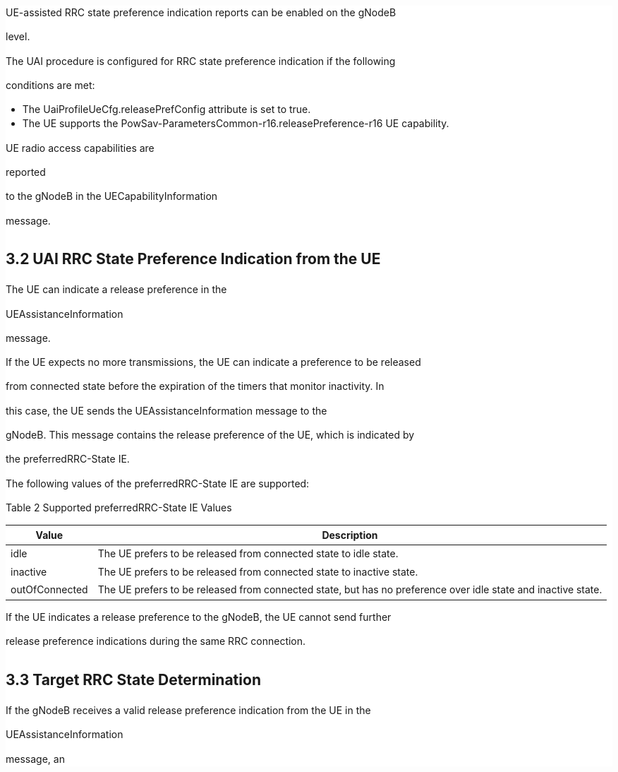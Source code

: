 UE-assisted RRC state preference indication reports can be enabled on the gNodeB

level.

The UAI procedure is configured for RRC state preference indication if the following

conditions are met:

- The UaiProfileUeCfg.releasePrefConfig attribute is set to true.
- The UE supports the PowSav-ParametersCommon-r16.releasePreference-r16 UE capability.

UE radio access capabilities are

reported

to the gNodeB in the UECapabilityInformation

message.

## 3.2 UAI RRC State Preference Indication from the UE

The UE can indicate a release preference in the

UEAssistanceInformation

message.

If the UE expects no more transmissions, the UE can indicate a preference to be released

from connected state before the expiration of the timers that monitor inactivity. In

this case, the UE sends the UEAssistanceInformation message to the

gNodeB. This message contains the release preference of the UE, which is indicated by

the preferredRRC-State IE.

The following values of the preferredRRC-State IE are supported:

Table 2   Supported preferredRRC-State IE Values

| Value          | Description                                                                                                                                   |
|----------------|-----------------------------------------------------------------------------------------------------------------------------------------------|
| idle           | The UE prefers to be released from connected state to idle state.                                                                             |
| inactive       | The UE prefers to be released from connected state to inactive                                 state.                                         |
| outOfConnected | The UE prefers to be released from connected state, but has no                                 preference over idle state and inactive state. |

If the UE indicates a release preference to the gNodeB, the UE cannot send further

release preference indications during the same RRC connection.

## 3.3 Target RRC State Determination

If the gNodeB receives a valid release preference indication from the UE in the

UEAssistanceInformation

message, an
